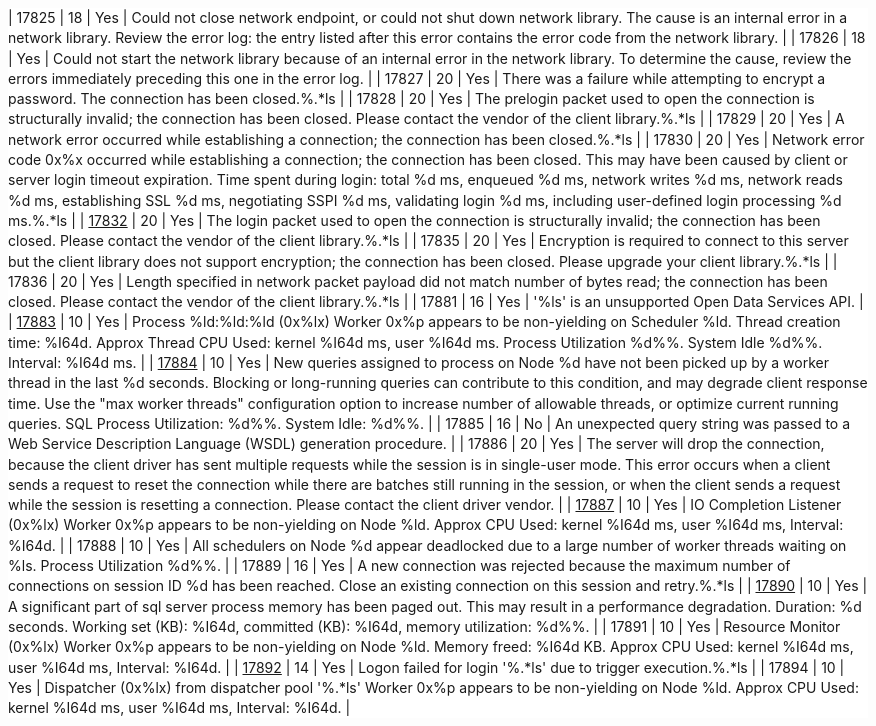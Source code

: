 |    17825    |    18    |    Yes    |    Could not close network endpoint, or could not shut down network library. The cause is an internal error in a network library. Review the error log: the entry listed after this error contains the error code from the network library.    |
|    17826    |    18    |    Yes    |    Could not start the network library because of an internal error in the network library. To determine the cause, review the errors immediately preceding this one in the error log.    |
|    17827    |    20    |    Yes    |    There was a failure while attempting to encrypt a password. The connection has been closed.%.*ls    |
|    17828    |    20    |    Yes    |    The prelogin packet used to open the connection is structurally invalid; the connection has been closed. Please contact the vendor of the client library.%.*ls    |
|    17829    |    20    |    Yes    |    A network error occurred while establishing a connection; the connection has been closed.%.*ls    |
|    17830    |    20    |    Yes    |    Network error code 0x%x occurred while establishing a connection; the connection has been closed. This may have been caused by client or server login timeout expiration. Time spent during login: total %d ms, enqueued %d ms, network writes %d ms, network reads %d ms, establishing SSL %d ms, negotiating SSPI %d ms, validating login %d ms, including user-defined login processing %d ms.%.*ls    |
|    [17832](../mssqlserver-17832-database-engine-error.md)    |    20    |    Yes    |    The login packet used to open the connection is structurally invalid; the connection has been closed. Please contact the vendor of the client library.%.*ls    |
|    17835    |    20    |    Yes    |    Encryption is required to connect to this server but the client library does not support encryption; the connection has been closed. Please upgrade your client library.%.*ls    |
|    17836    |    20    |    Yes    |    Length specified in network packet payload did not match number of bytes read; the connection has been closed. Please contact the vendor of the client library.%.*ls    |
|    17881    |    16    |    Yes    |    '%ls' is an unsupported Open Data Services API.    |
|    [17883](../mssqlserver-17883-database-engine-error.md)    |    10    |    Yes    |    Process %ld:%ld:%ld (0x%lx) Worker 0x%p appears to be non-yielding on Scheduler %ld. Thread creation time: %I64d. Approx Thread CPU Used: kernel %I64d ms, user %I64d ms. Process Utilization %d%%. System Idle %d%%. Interval: %I64d ms.    |
|    [17884](../mssqlserver-17884-database-engine-error.md)    |    10    |    Yes    |    New queries assigned to process on Node %d have not been picked up by a worker thread in the last %d seconds. Blocking or long-running queries can contribute to this condition, and may degrade client response time. Use the "max worker threads" configuration option to increase number of allowable threads, or optimize current running queries. SQL Process Utilization: %d%%. System Idle: %d%%.    |
|    17885    |    16    |    No    |    An unexpected query string was passed to a Web Service Description Language (WSDL) generation procedure.    |
|    17886    |    20    |    Yes    |    The server will drop the connection, because the client driver has sent multiple requests while the session is in single-user mode. This error occurs when a client sends a request to reset the connection while there are batches still running in the session, or when the client sends a request while the session is resetting a connection. Please contact the client driver vendor.    |
|    [17887](../mssqlserver-17887-database-engine-error.md)    |    10    |    Yes    |    IO Completion Listener (0x%lx) Worker 0x%p appears to be non-yielding on Node %ld. Approx CPU Used: kernel %I64d ms, user %I64d ms, Interval: %I64d.    |
|    17888    |    10    |    Yes    |    All schedulers on Node %d appear deadlocked due to a large number of worker threads waiting on %ls. Process Utilization %d%%.    |
|    17889    |    16    |    Yes    |    A new connection was rejected because the maximum number of connections on session ID %d has been reached. Close an existing connection on this session and retry.%.*ls    |
|    [17890](../mssqlserver-17890-database-engine-error.md)    |    10    |    Yes    |    A significant part of sql server process memory has been paged out. This may result in a performance degradation. Duration: %d seconds. Working set (KB): %I64d, committed (KB): %I64d, memory utilization: %d%%.    |
|    17891    |    10    |    Yes    |    Resource Monitor (0x%lx) Worker 0x%p appears to be non-yielding on Node %ld. Memory freed: %I64d KB. Approx CPU Used: kernel %I64d ms, user %I64d ms, Interval: %I64d.    |
|    [17892](../mssqlserver-17892-database-engine-error.md)    |    14    |    Yes    |    Logon failed for login '%.*ls' due to trigger execution.%.*ls    |
|    17894    |    10    |    Yes    |    Dispatcher (0x%lx) from dispatcher pool '%.*ls' Worker 0x%p appears to be non-yielding on Node %ld. Approx CPU Used: kernel %I64d ms, user %I64d ms, Interval: %I64d.    |
